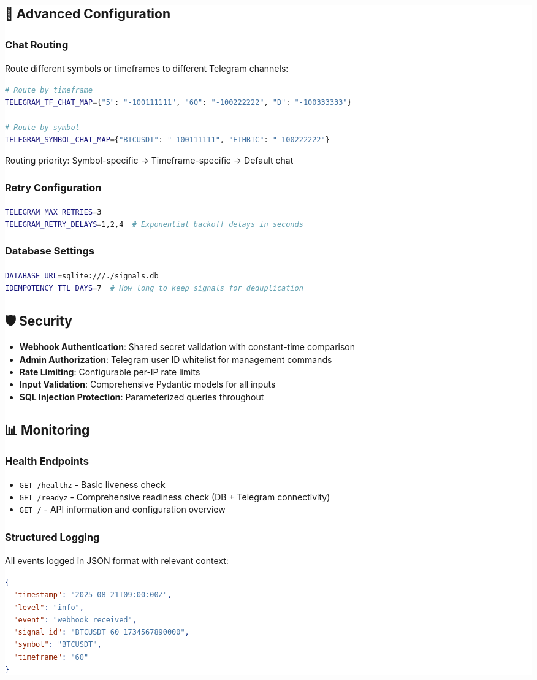 ## 🔧 Advanced Configuration

### Chat Routing

Route different symbols or timeframes to different Telegram channels:

```bash
# Route by timeframe
TELEGRAM_TF_CHAT_MAP={"5": "-100111111", "60": "-100222222", "D": "-100333333"}

# Route by symbol  
TELEGRAM_SYMBOL_CHAT_MAP={"BTCUSDT": "-100111111", "ETHBTC": "-100222222"}
```

Routing priority: Symbol-specific → Timeframe-specific → Default chat

### Retry Configuration

```bash
TELEGRAM_MAX_RETRIES=3
TELEGRAM_RETRY_DELAYS=1,2,4  # Exponential backoff delays in seconds
```

### Database Settings

```bash
DATABASE_URL=sqlite:///./signals.db
IDEMPOTENCY_TTL_DAYS=7  # How long to keep signals for deduplication
```

## 🛡️ Security

- **Webhook Authentication**: Shared secret validation with constant-time comparison
- **Admin Authorization**: Telegram user ID whitelist for management commands
- **Rate Limiting**: Configurable per-IP rate limits
- **Input Validation**: Comprehensive Pydantic models for all inputs
- **SQL Injection Protection**: Parameterized queries throughout

## 📊 Monitoring

### Health Endpoints

- `GET /healthz` - Basic liveness check
- `GET /readyz` - Comprehensive readiness check (DB + Telegram connectivity)
- `GET /` - API information and configuration overview

### Structured Logging

All events logged in JSON format with relevant context:

```json
{
  "timestamp": "2025-08-21T09:00:00Z",
  "level": "info", 
  "event": "webhook_received",
  "signal_id": "BTCUSDT_60_1734567890000",
  "symbol": "BTCUSDT",
  "timeframe": "60"
}
```
